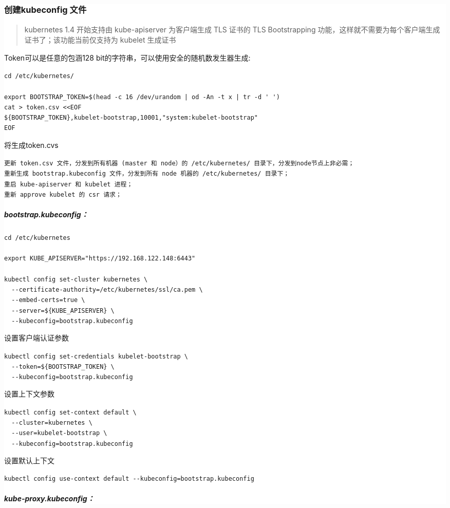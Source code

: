
	



### 创建kubeconfig 文件

>kubernetes 1.4 开始支持由 kube-apiserver 为客户端生成 TLS 证书的 TLS Bootstrapping 功能，这样就不需要为每个客户端生成证书了；该功能当前仅支持为 kubelet 生成证书

Token可以是任意的包涵128 bit的字符串，可以使用安全的随机数发生器生成:

	cd /etc/kubernetes/

	export BOOTSTRAP_TOKEN=$(head -c 16 /dev/urandom | od -An -t x | tr -d ' ')
	cat > token.csv <<EOF
	${BOOTSTRAP_TOKEN},kubelet-bootstrap,10001,"system:kubelet-bootstrap"
	EOF

将生成token.cvs

    更新 token.csv 文件，分发到所有机器 (master 和 node）的 /etc/kubernetes/ 目录下，分发到node节点上非必需；
    重新生成 bootstrap.kubeconfig 文件，分发到所有 node 机器的 /etc/kubernetes/ 目录下；
    重启 kube-apiserver 和 kubelet 进程；
    重新 approve kubelet 的 csr 请求；



##### bootstrap.kubeconfig：

	cd /etc/kubernetes

	export KUBE_APISERVER="https://192.168.122.148:6443"

	kubectl config set-cluster kubernetes \
	  --certificate-authority=/etc/kubernetes/ssl/ca.pem \
	  --embed-certs=true \
	  --server=${KUBE_APISERVER} \
	  --kubeconfig=bootstrap.kubeconfig

设置客户端认证参数

	kubectl config set-credentials kubelet-bootstrap \
	  --token=${BOOTSTRAP_TOKEN} \
	  --kubeconfig=bootstrap.kubeconfig


设置上下文参数

	kubectl config set-context default \
	  --cluster=kubernetes \
	  --user=kubelet-bootstrap \
	  --kubeconfig=bootstrap.kubeconfig


设置默认上下文

	kubectl config use-context default --kubeconfig=bootstrap.kubeconfig


##### kube-proxy.kubeconfig：
